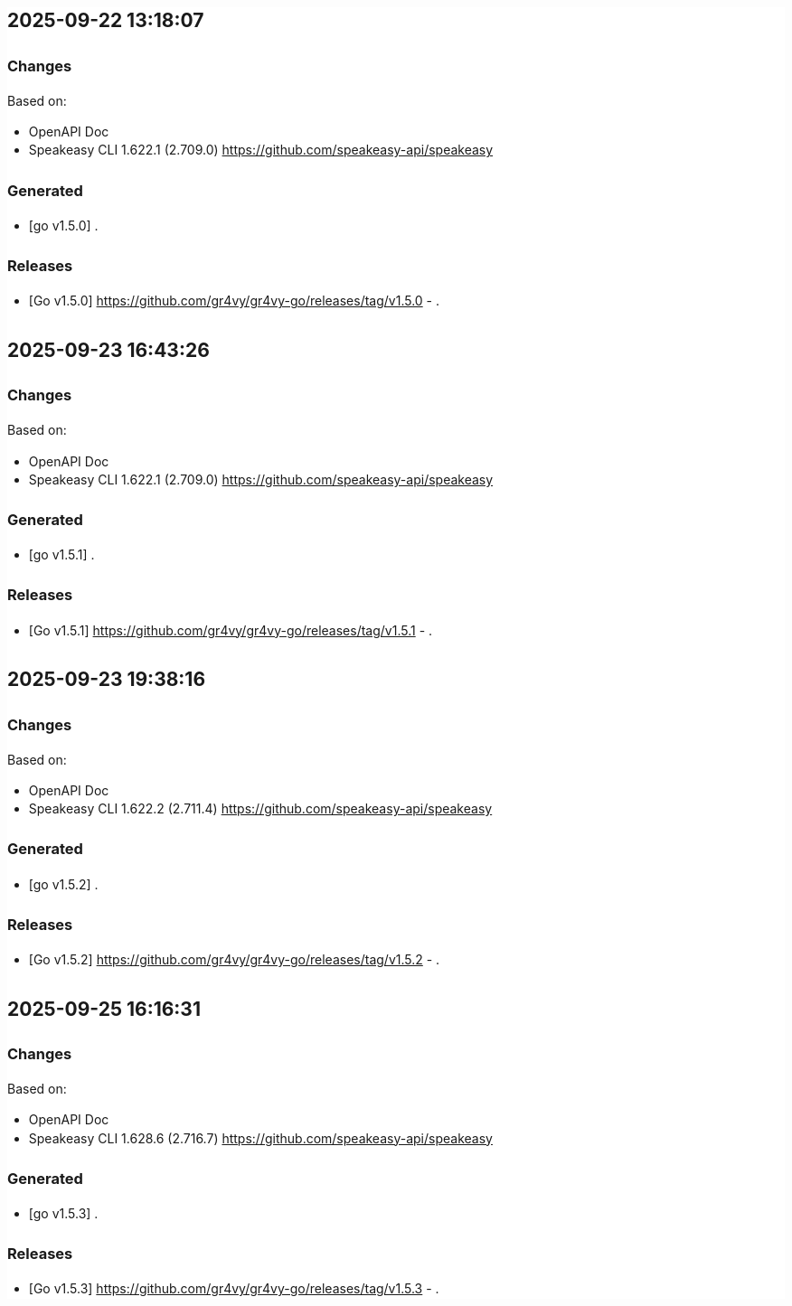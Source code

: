 ## 2025-09-22 13:18:07
### Changes
Based on:
- OpenAPI Doc  
- Speakeasy CLI 1.622.1 (2.709.0) https://github.com/speakeasy-api/speakeasy
### Generated
- [go v1.5.0] .
### Releases
- [Go v1.5.0] https://github.com/gr4vy/gr4vy-go/releases/tag/v1.5.0 - .

## 2025-09-23 16:43:26
### Changes
Based on:
- OpenAPI Doc  
- Speakeasy CLI 1.622.1 (2.709.0) https://github.com/speakeasy-api/speakeasy
### Generated
- [go v1.5.1] .
### Releases
- [Go v1.5.1] https://github.com/gr4vy/gr4vy-go/releases/tag/v1.5.1 - .

## 2025-09-23 19:38:16
### Changes
Based on:
- OpenAPI Doc  
- Speakeasy CLI 1.622.2 (2.711.4) https://github.com/speakeasy-api/speakeasy
### Generated
- [go v1.5.2] .
### Releases
- [Go v1.5.2] https://github.com/gr4vy/gr4vy-go/releases/tag/v1.5.2 - .

## 2025-09-25 16:16:31
### Changes
Based on:
- OpenAPI Doc  
- Speakeasy CLI 1.628.6 (2.716.7) https://github.com/speakeasy-api/speakeasy
### Generated
- [go v1.5.3] .
### Releases
- [Go v1.5.3] https://github.com/gr4vy/gr4vy-go/releases/tag/v1.5.3 - .
